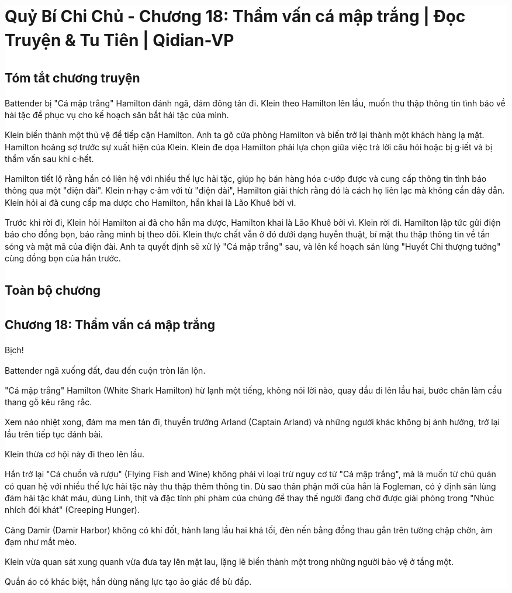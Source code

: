 # Quỷ Bí Chi Chủ - Chương 18: Thẩm vấn cá mập trắng | Đọc Truyện & Tu Tiên | Qidian-VP



## Tóm tắt chương truyện

Battender bị "Cá mập trắng" Hamilton đánh ngã, đám đông tản đi. Klein theo Hamilton lên lầu, muốn thu thập thông tin tình báo về hải tặc để phục vụ cho kế hoạch săn bắt hải tặc của mình.

Klein biến thành một thủ vệ để tiếp cận Hamilton. Anh ta gõ cửa phòng Hamilton và biến trở lại thành một khách hàng lạ mặt. Hamilton hoảng sợ trước sự xuất hiện của Klein. Klein đe dọa Hamilton phải lựa chọn giữa việc trả lời câu hỏi hoặc bị g·iết và bị thẩm vấn sau khi c·hết.

Hamilton tiết lộ rằng hắn có liên hệ với nhiều thế lực hải tặc, giúp họ bán hàng hóa c·ướp được và cung cấp thông tin tình báo thông qua một "điện đài". Klein n·hạy c·ảm với từ "điện đài", Hamilton giải thích rằng đó là cách họ liên lạc mà không cần dây dẫn. Klein hỏi ai đã cung cấp ma dược cho Hamilton, hắn khai là Lão Khuê bởi vì.

Trước khi rời đi, Klein hỏi Hamilton ai đã cho hắn ma dược, Hamilton khai là Lão Khuê bởi vì. Klein rời đi. Hamilton lập tức gửi điện báo cho đồng bọn, báo rằng mình bị theo dõi. Klein thực chất vẫn ở đó dưới dạng huyễn thuật, bí mật thu thập thông tin về tần sóng và mật mã của điện đài. Anh ta quyết định sẽ xử lý "Cá mập trắng" sau, và lên kế hoạch săn lùng "Huyết Chi thượng tướng" cùng đồng bọn của hắn trước.


## Toàn bộ chương

## Chương 18: Thẩm vấn cá mập trắng

Bịch!

Battender ngã xuống đất, đau đến cuộn tròn lăn lộn.

"Cá mập trắng" Hamilton (White Shark Hamilton) hừ lạnh một tiếng, không nói lời nào, quay đầu đi lên lầu hai, bước chân làm cầu thang gỗ kêu răng rắc.

Xem náo nhiệt xong, đám ma men tản đi, thuyền trưởng Arland (Captain Arland) và những người khác không bị ảnh hưởng, trở lại lầu trên tiếp tục đánh bài.

Klein thừa cơ hội này đi theo lên lầu.

Hắn trở lại "Cá chuồn và rượu" (Flying Fish and Wine) không phải vì loại trừ nguy cơ từ "Cá mập trắng", mà là muốn từ chủ quán có quan hệ với nhiều thế lực hải tặc này thu thập thêm thông tin. Dù sao thân phận mới của hắn là Fogleman, có ý định săn lùng đám hải tặc khát máu, dùng Linh, thịt và đặc tính phi phàm của chúng để thay thế người đang chờ được giải phóng trong "Nhúc nhích đói khát" (Creeping Hunger).

Cảng Damir (Damir Harbor) không có khí đốt, hành lang lầu hai khá tối, đèn nến bằng đồng thau gắn trên tường chập chờn, ảm đạm như mắt mèo.

Klein vừa quan sát xung quanh vừa đưa tay lên mặt lau, lặng lẽ biến thành một trong những người bảo vệ ở tầng một.

Quần áo có khác biệt, hắn dùng năng lực tạo ảo giác để bù đắp.
